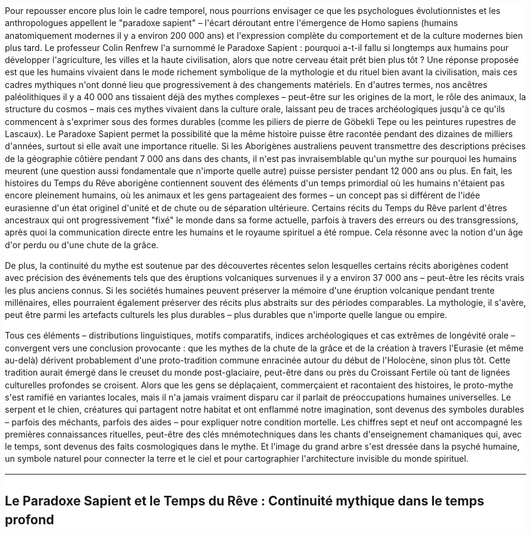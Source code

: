 Pour repousser encore plus loin le cadre temporel, nous pourrions envisager ce que les psychologues évolutionnistes et les anthropologues appellent le "paradoxe sapient" – l'écart déroutant entre l'émergence de Homo sapiens (humains anatomiquement modernes il y a environ 200 000 ans) et l'expression complète du comportement et de la culture modernes bien plus tard. Le professeur Colin Renfrew l'a surnommé le Paradoxe Sapient : pourquoi a-t-il fallu si longtemps aux humains pour développer l'agriculture, les villes et la haute civilisation, alors que notre cerveau était prêt bien plus tôt ? Une réponse proposée est que les humains vivaient dans le mode richement symbolique de la mythologie et du rituel bien avant la civilisation, mais ces cadres mythiques n'ont donné lieu que progressivement à des changements matériels. En d'autres termes, nos ancêtres paléolithiques il y a 40 000 ans tissaient déjà des mythes complexes – peut-être sur les origines de la mort, le rôle des animaux, la structure du cosmos – mais ces mythes vivaient dans la culture orale, laissant peu de traces archéologiques jusqu'à ce qu'ils commencent à s'exprimer sous des formes durables (comme les piliers de pierre de Göbekli Tepe ou les peintures rupestres de Lascaux). Le Paradoxe Sapient permet la possibilité que la même histoire puisse être racontée pendant des dizaines de milliers d'années, surtout si elle avait une importance rituelle. Si les Aborigènes australiens peuvent transmettre des descriptions précises de la géographie côtière pendant 7 000 ans dans des chants, il n'est pas invraisemblable qu'un mythe sur pourquoi les humains meurent (une question aussi fondamentale que n'importe quelle autre) puisse persister pendant 12 000 ans ou plus. En fait, les histoires du Temps du Rêve aborigène contiennent souvent des éléments d'un temps primordial où les humains n'étaient pas encore pleinement humains, où les animaux et les gens partageaient des formes – un concept pas si différent de l'idée eurasienne d'un état originel d'unité et de chute ou de séparation ultérieure. Certains récits du Temps du Rêve parlent d'êtres ancestraux qui ont progressivement "fixé" le monde dans sa forme actuelle, parfois à travers des erreurs ou des transgressions, après quoi la communication directe entre les humains et le royaume spirituel a été rompue. Cela résonne avec la notion d'un âge d'or perdu ou d'une chute de la grâce.

De plus, la continuité du mythe est soutenue par des découvertes récentes selon lesquelles certains récits aborigènes codent avec précision des événements tels que des éruptions volcaniques survenues il y a environ 37 000 ans – peut-être les récits vrais les plus anciens connus. Si les sociétés humaines peuvent préserver la mémoire d'une éruption volcanique pendant trente millénaires, elles pourraient également préserver des récits plus abstraits sur des périodes comparables. La mythologie, il s'avère, peut être parmi les artefacts culturels les plus durables – plus durables que n'importe quelle langue ou empire.

Tous ces éléments – distributions linguistiques, motifs comparatifs, indices archéologiques et cas extrêmes de longévité orale – convergent vers une conclusion provocante : que les mythes de la chute de la grâce et de la création à travers l'Eurasie (et même au-delà) dérivent probablement d'une proto-tradition commune enracinée autour du début de l'Holocène, sinon plus tôt. Cette tradition aurait émergé dans le creuset du monde post-glaciaire, peut-être dans ou près du Croissant Fertile où tant de lignées culturelles profondes se croisent. Alors que les gens se déplaçaient, commerçaient et racontaient des histoires, le proto-mythe s'est ramifié en variantes locales, mais il n'a jamais vraiment disparu car il parlait de préoccupations humaines universelles. Le serpent et le chien, créatures qui partagent notre habitat et ont enflammé notre imagination, sont devenus des symboles durables – parfois des méchants, parfois des aides – pour expliquer notre condition mortelle. Les chiffres sept et neuf ont accompagné les premières connaissances rituelles, peut-être des clés mnémotechniques dans les chants d'enseignement chamaniques qui, avec le temps, sont devenus des faits cosmologiques dans le mythe. Et l'image du grand arbre s'est dressée dans la psyché humaine, un symbole naturel pour connecter la terre et le ciel et pour cartographier l'architecture invisible du monde spirituel.

---

## Le Paradoxe Sapient et le Temps du Rêve : Continuité mythique dans le temps profond

